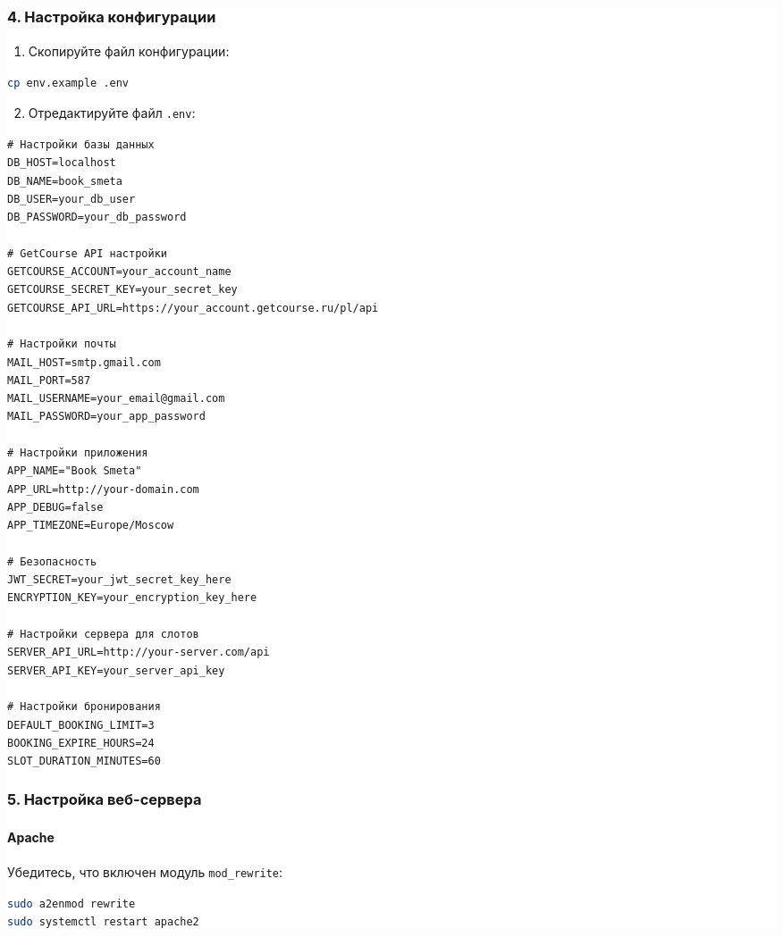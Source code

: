 ### 4. Настройка конфигурации

1. Скопируйте файл конфигурации:
```bash
cp env.example .env
```

2. Отредактируйте файл `.env`:
```env
# Настройки базы данных
DB_HOST=localhost
DB_NAME=book_smeta
DB_USER=your_db_user
DB_PASSWORD=your_db_password

# GetCourse API настройки
GETCOURSE_ACCOUNT=your_account_name
GETCOURSE_SECRET_KEY=your_secret_key
GETCOURSE_API_URL=https://your_account.getcourse.ru/pl/api

# Настройки почты
MAIL_HOST=smtp.gmail.com
MAIL_PORT=587
MAIL_USERNAME=your_email@gmail.com
MAIL_PASSWORD=your_app_password

# Настройки приложения
APP_NAME="Book Smeta"
APP_URL=http://your-domain.com
APP_DEBUG=false
APP_TIMEZONE=Europe/Moscow

# Безопасность
JWT_SECRET=your_jwt_secret_key_here
ENCRYPTION_KEY=your_encryption_key_here

# Настройки сервера для слотов
SERVER_API_URL=http://your-server.com/api
SERVER_API_KEY=your_server_api_key

# Настройки бронирования
DEFAULT_BOOKING_LIMIT=3
BOOKING_EXPIRE_HOURS=24
SLOT_DURATION_MINUTES=60
```

### 5. Настройка веб-сервера

#### Apache
Убедитесь, что включен модуль `mod_rewrite`:
```bash
sudo a2enmod rewrite
sudo systemctl restart apache2
```
